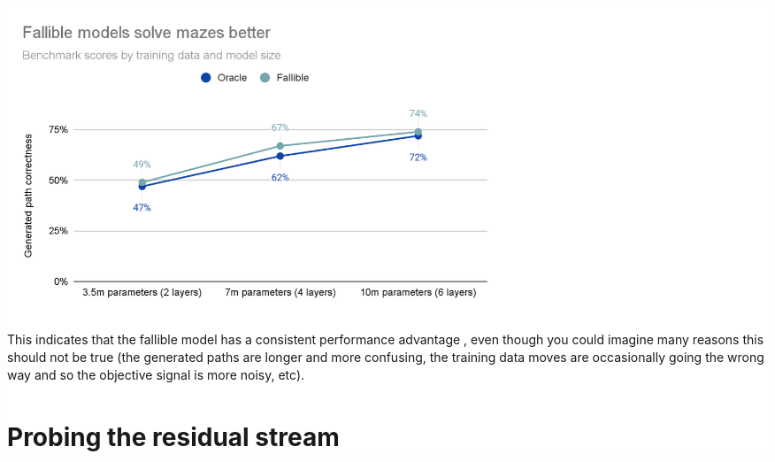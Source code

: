 <p class="c0">
  <span class="c1"></span>
</p>
<p class="c12">
  <span style="
      overflow: hidden;
      display: inline-block;
      margin: 0px 0px;
      border: 0px solid #000000;
      transform: rotate(0rad) translateZ(0px);
      -webkit-transform: rotate(0rad) translateZ(0px);
      width: 560.5px;
      height: 346.38px;
    ">
    <img alt="" src="/assets/mazegpt/image3.png" style="
        width: 560.5px;
        height: 346.38px;
        margin-left: 0px;
        margin-top: 0px;
        transform: rotate(0rad) translateZ(0px);
        -webkit-transform: rotate(0rad) translateZ(0px);
      " title="Maze solving ability - correctness" />
  </span>
</p>
<p class="c12">
  <span>This indicates that </span>
  <span class="c6">the fallible model has a consistent performance advantage</span>
  <span class="c1">, even though you could imagine many reasons this should not be true (the generated paths are longer and more confusing, the training data moves are occasionally going the wrong way and so the objective signal is more noisy, etc).</span>
</p>
<h1 class="c26" id="h.mgxf0xp9o3ug">
  <span class="c13">Probing the residual stream</span>
</h1>
<p class="c12">